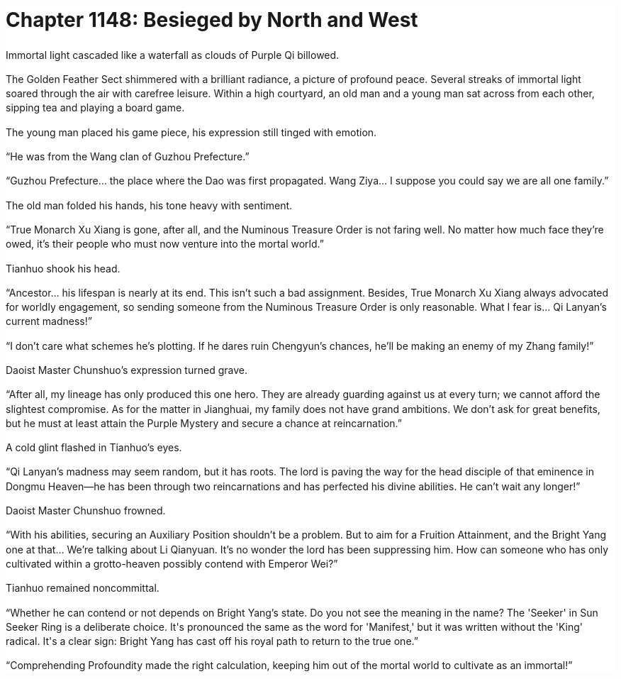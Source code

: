 # Chapter 1148: Besieged by North and West

Immortal light cascaded like a waterfall as clouds of Purple Qi billowed.

The Golden Feather Sect shimmered with a brilliant radiance, a picture of profound peace. Several streaks of immortal light soared through the air with carefree leisure. Within a high courtyard, an old man and a young man sat across from each other, sipping tea and playing a board game.

The young man placed his game piece, his expression still tinged with emotion.

“He was from the Wang clan of Guzhou Prefecture.”

“Guzhou Prefecture… the place where the Dao was first propagated. Wang Ziya… I suppose you could say we are all one family.”

The old man folded his hands, his tone heavy with sentiment.

“True Monarch Xu Xiang is gone, after all, and the Numinous Treasure Order is not faring well. No matter how much face they’re owed, it’s their people who must now venture into the mortal world.”

Tianhuo shook his head.

“Ancestor… his lifespan is nearly at its end. This isn’t such a bad assignment. Besides, True Monarch Xu Xiang always advocated for worldly engagement, so sending someone from the Numinous Treasure Order is only reasonable. What I fear is… Qi Lanyan’s current madness!”

“I don’t care what schemes he’s plotting. If he dares ruin Chengyun’s chances, he’ll be making an enemy of my Zhang family!”

Daoist Master Chunshuo’s expression turned grave.

“After all, my lineage has only produced this one hero. They are already guarding against us at every turn; we cannot afford the slightest compromise. As for the matter in Jianghuai, my family does not have grand ambitions. We don’t ask for great benefits, but he must at least attain the Purple Mystery and secure a chance at reincarnation.”

A cold glint flashed in Tianhuo’s eyes.

“Qi Lanyan’s madness may seem random, but it has roots. The lord is paving the way for the head disciple of that eminence in Dongmu Heaven—he has been through two reincarnations and has perfected his divine abilities. He can’t wait any longer!”

Daoist Master Chunshuo frowned.

“With his abilities, securing an Auxiliary Position shouldn’t be a problem. But to aim for a Fruition Attainment, and the Bright Yang one at that… We’re talking about Li Qianyuan. It’s no wonder the lord has been suppressing him. How can someone who has only cultivated within a grotto-heaven possibly contend with Emperor Wei?”

Tianhuo remained noncommittal.

“Whether he can contend or not depends on Bright Yang’s state. Do you not see the meaning in the name? The 'Seeker' in Sun Seeker Ring is a deliberate choice. It's pronounced the same as the word for 'Manifest,' but it was written without the 'King' radical. It's a clear sign: Bright Yang has cast off his royal path to return to the true one.”

“Comprehending Profoundity made the right calculation, keeping him out of the mortal world to cultivate as an immortal!”
